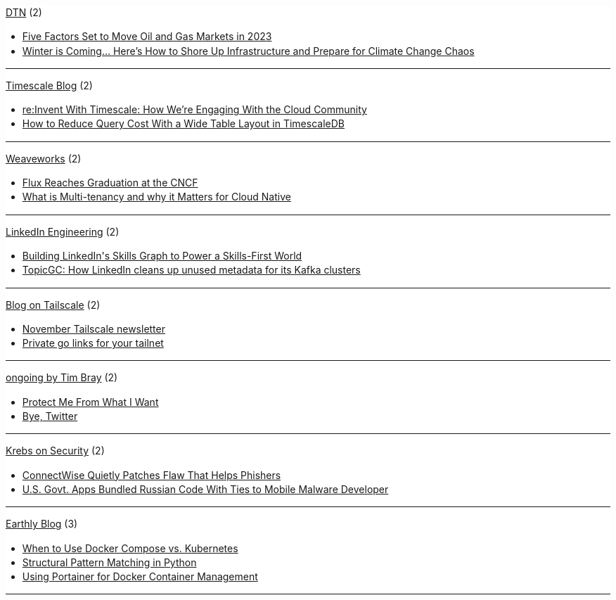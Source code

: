 [DTN](#764791948781f167b3638463f731ce60) (2)
* [Five Factors Set to Move Oil and Gas Markets in 2023](#c72ef71dec331770e0000911553741d5) <a name="toc_c72ef71dec331770e0000911553741d5" />
* [Winter is Coming… Here’s How to Shore Up Infrastructure and Prepare for Climate Change Chaos](#937a2f21bd7b9205b1290425b6db2dd2) <a name="toc_937a2f21bd7b9205b1290425b6db2dd2" />
---

[Timescale Blog](#dbcb858c742a210591d7bc1a140be8a4) (2)
* [re:Invent With Timescale: How We’re Engaging With the Cloud Community](#f9b3000d7e8385491575789a21cb5acd) <a name="toc_f9b3000d7e8385491575789a21cb5acd" />
* [How to Reduce Query Cost With a Wide Table Layout in TimescaleDB](#36508a39cfc47e7459872c3fb5a80043) <a name="toc_36508a39cfc47e7459872c3fb5a80043" />
---

[Weaveworks](#e5b8a3f8795225f6eed2ff34874bcbd7) (2)
* [Flux Reaches Graduation at the CNCF](#98e81093c5b87b8cb91b878cf4bf4603) <a name="toc_98e81093c5b87b8cb91b878cf4bf4603" />
* [What is Multi-tenancy and why it Matters for Cloud Native](#4100aab95ed59803c4536a4860f7d987) <a name="toc_4100aab95ed59803c4536a4860f7d987" />
---

[LinkedIn Engineering](#cb52061ed8ae25390194f1ad803b1b64) (2)
* [Building LinkedIn&#39;s Skills Graph to Power a Skills-First World](#cc4ab21bfef4be14879f3763a4a0a2bf) <a name="toc_cc4ab21bfef4be14879f3763a4a0a2bf" />
* [TopicGC: How LinkedIn cleans up unused metadata for its Kafka clusters](#591e17255289af2f1d2ea43cb6c8bf04) <a name="toc_591e17255289af2f1d2ea43cb6c8bf04" />
---

[Blog on Tailscale](#11dc3237e7be43bb8726aa60a9f56826) (2)
* [November Tailscale newsletter](#415a1dad56eca0db2a5e350d5045889f) <a name="toc_415a1dad56eca0db2a5e350d5045889f" />
* [Private go links for your tailnet](#6c7687e9b529f32c2ac103b48d9747c3) <a name="toc_6c7687e9b529f32c2ac103b48d9747c3" />
---

[ongoing by Tim Bray](#984a8e1d18d898a18aa4289a8000aaa6) (2)
* [Protect Me From What I Want](#c3f542ba53110488620318640d2dd14b) <a name="toc_c3f542ba53110488620318640d2dd14b" />
* [Bye, Twitter](#d215b4434847a485d6c9755e3b9688af) <a name="toc_d215b4434847a485d6c9755e3b9688af" />
---

[Krebs on Security](#0087b1e887569e18d0ddfd306f3b65dc) (2)
* [ConnectWise Quietly Patches Flaw That Helps Phishers](#a9a4512a5ccc823c0f0549c0b842ca7e) <a name="toc_a9a4512a5ccc823c0f0549c0b842ca7e" />
* [U.S. Govt. Apps Bundled Russian Code With Ties to Mobile Malware Developer](#d6f0ce0331dcc94fc5a1bfd4cfc76b50) <a name="toc_d6f0ce0331dcc94fc5a1bfd4cfc76b50" />
---

[Earthly Blog](#49f2c3822114f6d7d573de39a33aeb71) (3)
* [When to Use Docker Compose vs. Kubernetes](#f42ad7bb83cf01bb2eb0437275f62463) <a name="toc_f42ad7bb83cf01bb2eb0437275f62463" />
* [Structural Pattern Matching in Python](#572e743408dc085feb000fb1eef001d8) <a name="toc_572e743408dc085feb000fb1eef001d8" />
* [Using Portainer for Docker Container Management](#0f881e3f5555d5497de776d82723c22d) <a name="toc_0f881e3f5555d5497de776d82723c22d" />
---
